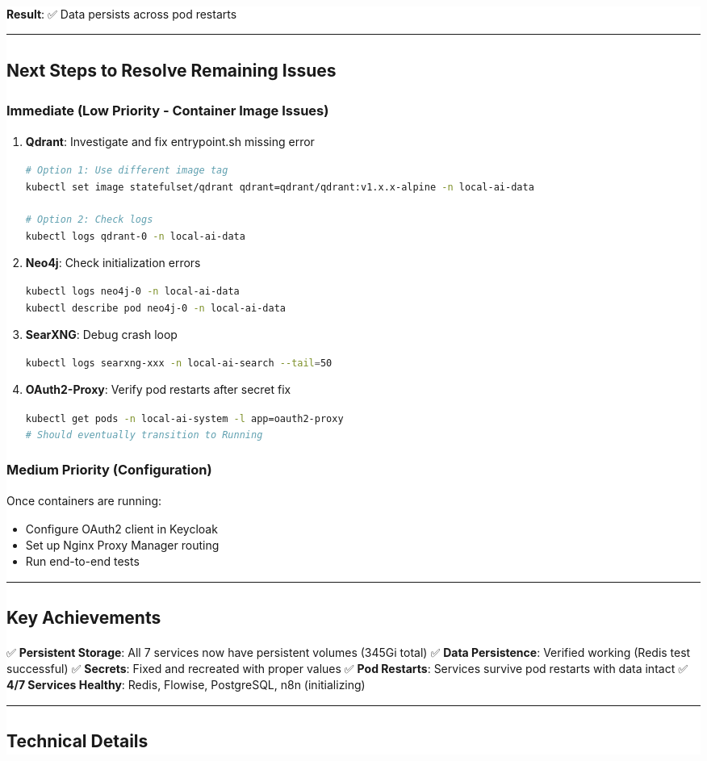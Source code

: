 **Result**: ✅ Data persists across pod restarts

---

## Next Steps to Resolve Remaining Issues

### Immediate (Low Priority - Container Image Issues)

1. **Qdrant**: Investigate and fix entrypoint.sh missing error
   ```bash
   # Option 1: Use different image tag
   kubectl set image statefulset/qdrant qdrant=qdrant/qdrant:v1.x.x-alpine -n local-ai-data

   # Option 2: Check logs
   kubectl logs qdrant-0 -n local-ai-data
   ```

2. **Neo4j**: Check initialization errors
   ```bash
   kubectl logs neo4j-0 -n local-ai-data
   kubectl describe pod neo4j-0 -n local-ai-data
   ```

3. **SearXNG**: Debug crash loop
   ```bash
   kubectl logs searxng-xxx -n local-ai-search --tail=50
   ```

4. **OAuth2-Proxy**: Verify pod restarts after secret fix
   ```bash
   kubectl get pods -n local-ai-system -l app=oauth2-proxy
   # Should eventually transition to Running
   ```

### Medium Priority (Configuration)

Once containers are running:
- Configure OAuth2 client in Keycloak
- Set up Nginx Proxy Manager routing
- Run end-to-end tests

---

## Key Achievements

✅ **Persistent Storage**: All 7 services now have persistent volumes (345Gi total)
✅ **Data Persistence**: Verified working (Redis test successful)
✅ **Secrets**: Fixed and recreated with proper values
✅ **Pod Restarts**: Services survive pod restarts with data intact
✅ **4/7 Services Healthy**: Redis, Flowise, PostgreSQL, n8n (initializing)

---

## Technical Details
